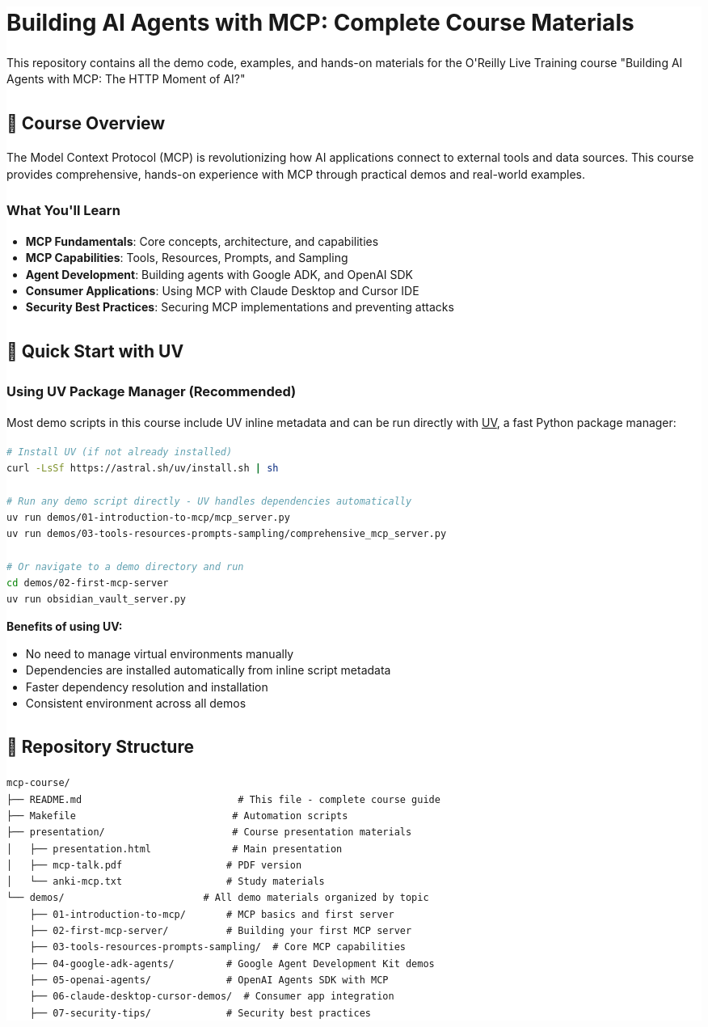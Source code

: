 # Building AI Agents with MCP: Complete Course Materials

This repository contains all the demo code, examples, and hands-on materials for the O'Reilly Live Training course "Building AI Agents with MCP: The HTTP Moment of AI?"

## 🎯 Course Overview

The Model Context Protocol (MCP) is revolutionizing how AI applications connect to external tools and data sources. This course provides comprehensive, hands-on experience with MCP through practical demos and real-world examples.

### What You'll Learn

- **MCP Fundamentals**: Core concepts, architecture, and capabilities
- **MCP Capabilities**: Tools, Resources, Prompts, and Sampling
- **Agent Development**: Building agents with Google ADK, and OpenAI SDK
- **Consumer Applications**: Using MCP with Claude Desktop and Cursor IDE
- **Security Best Practices**: Securing MCP implementations and preventing attacks

## 🚀 Quick Start with UV

### Using UV Package Manager (Recommended)

Most demo scripts in this course include UV inline metadata and can be run directly with [UV](https://github.com/astral-sh/uv), a fast Python package manager:

```bash
# Install UV (if not already installed)
curl -LsSf https://astral.sh/uv/install.sh | sh

# Run any demo script directly - UV handles dependencies automatically
uv run demos/01-introduction-to-mcp/mcp_server.py
uv run demos/03-tools-resources-prompts-sampling/comprehensive_mcp_server.py

# Or navigate to a demo directory and run
cd demos/02-first-mcp-server
uv run obsidian_vault_server.py
```

**Benefits of using UV:**
- No need to manage virtual environments manually
- Dependencies are installed automatically from inline script metadata
- Faster dependency resolution and installation
- Consistent environment across all demos

## 📁 Repository Structure

```
mcp-course/
├── README.md                           # This file - complete course guide
├── Makefile                           # Automation scripts
├── presentation/                      # Course presentation materials
│   ├── presentation.html              # Main presentation
│   ├── mcp-talk.pdf                  # PDF version
│   └── anki-mcp.txt                  # Study materials
└── demos/                        # All demo materials organized by topic
    ├── 01-introduction-to-mcp/       # MCP basics and first server
    ├── 02-first-mcp-server/          # Building your first MCP server
    ├── 03-tools-resources-prompts-sampling/  # Core MCP capabilities
    ├── 04-google-adk-agents/         # Google Agent Development Kit demos
    ├── 05-openai-agents/             # OpenAI Agents SDK with MCP
    ├── 06-claude-desktop-cursor-demos/  # Consumer app integration
    ├── 07-security-tips/             # Security best practices
```
